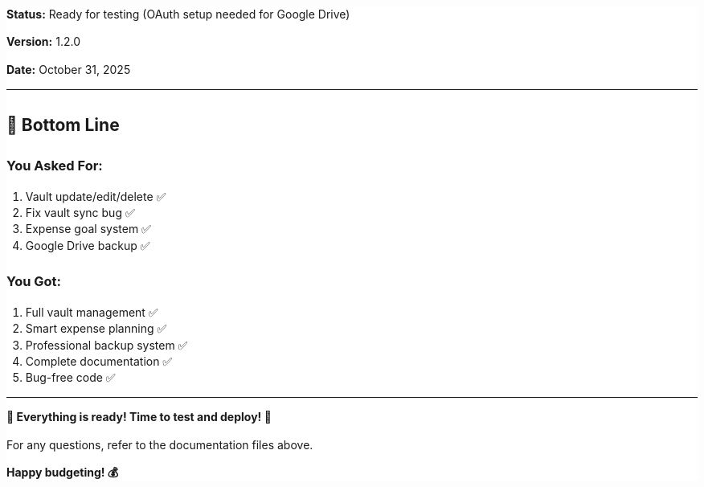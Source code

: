 **Status:** Ready for testing (OAuth setup needed for Google Drive)

**Version:** 1.2.0

**Date:** October 31, 2025

---

## 🎯 Bottom Line

### You Asked For:
1. Vault update/edit/delete ✅
2. Fix vault sync bug ✅
3. Expense goal system ✅
4. Google Drive backup ✅

### You Got:
1. Full vault management ✅
2. Smart expense planning ✅
3. Professional backup system ✅
4. Complete documentation ✅
5. Bug-free code ✅

---

**🎉 Everything is ready! Time to test and deploy! 🚀**

For any questions, refer to the documentation files above.

**Happy budgeting! 💰**

